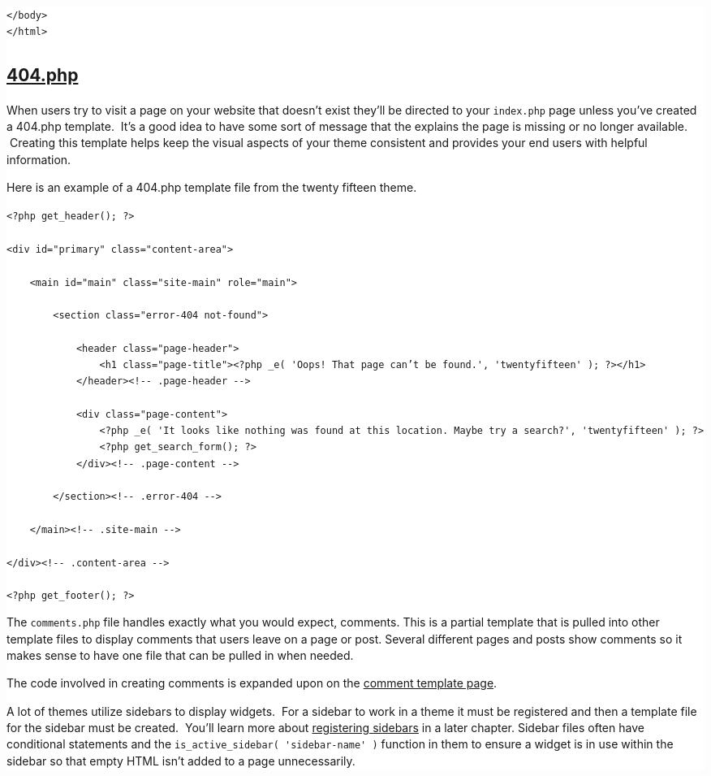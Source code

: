 ```
</body>
</html>
```

## [404.php](#404-php)

When users try to visit a page on your website that doesn’t exist they’ll be directed to your `index.php` page unless you’ve created a 404.php template.  It’s a good idea to have some sort of message that the explains the page is missing or no longer available.  Creating this template helps keep the visual aspects of your theme consistent and provides your end users with helpful information.

Here is an example of a 404.php template file from the twenty fifteen theme.

```
<?php get_header(); ?>

<div id="primary" class="content-area">

	<main id="main" class="site-main" role="main">

		<section class="error-404 not-found">

			<header class="page-header">
				<h1 class="page-title"><?php _e( 'Oops! That page can’t be found.', 'twentyfifteen' ); ?></h1>
			</header><!-- .page-header -->

			<div class="page-content">
				<?php _e( 'It looks like nothing was found at this location. Maybe try a search?', 'twentyfifteen' ); ?>
				<?php get_search_form(); ?>
			</div><!-- .page-content -->

		</section><!-- .error-404 -->

	</main><!-- .site-main -->

</div><!-- .content-area -->

<?php get_footer(); ?>
```

The `comments.php` file handles exactly what you would expect, comments. This is a partial template that is pulled into other template files to display comments that users leave on a page or post. Several different pages and posts show comments so it makes sense to have one file that can be pulled in when needed.

The code involved in creating comments is expanded upon on the [comment template page](https://developer.wordpress.org/themes/template-files-section/partial-and-miscellaneous-template-files/comments/).

A lot of themes utilize sidebars to display widgets.  For a sidebar to work in a theme it must be registered and then a template file for the sidebar must be created.  You’ll learn more about [registering sidebars](https://developer.wordpress.org/themes/functionality/sidebars/) in a later chapter. Sidebar files often have conditional statements and the `is_active_sidebar( 'sidebar-name' )` function in them to ensure a widget is in use within the sidebar so that empty HTML isn’t added to a page unnecessarily.
